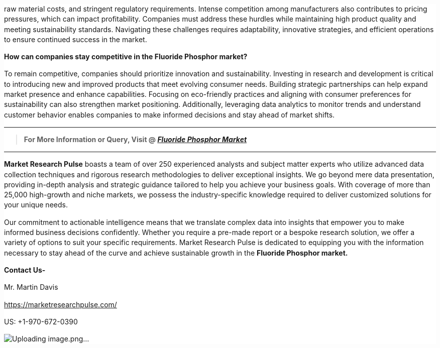 raw material costs, and stringent regulatory requirements. Intense competition among manufacturers also contributes to pricing pressures, which can impact profitability. Companies must address these hurdles while maintaining high product quality and meeting sustainability standards. Navigating these challenges requires adaptability, innovative strategies, and efficient operations to ensure continued success in the market.</p><p><strong>How can companies stay competitive in the Fluoride Phosphor market?</strong></p><p>To remain competitive, companies should prioritize innovation and sustainability. Investing in research and development is critical to introducing new and improved products that meet evolving consumer needs. Building strategic partnerships can help expand market presence and enhance capabilities. Focusing on eco-friendly practices and aligning with consumer preferences for sustainability can also strengthen market positioning. Additionally, leveraging data analytics to monitor trends and understand customer behavior enables companies to make informed decisions and stay ahead of market shifts.</p><hr /><blockquote><p><strong>For More Information or Query, Visit @&nbsp;<em><a href="https://marketresearchpulse.com/report/134032/fluoride-phosphor-market?utm_source=Linkedin&utm_medium=025">Fluoride Phosphor Market</a></em></strong></p></blockquote><hr /><p><strong>Market Research Pulse</strong> boasts a team of over 250 experienced analysts and subject matter experts who utilize advanced data collection techniques and rigorous research methodologies to deliver exceptional insights. We go beyond mere data presentation, providing in-depth analysis and strategic guidance tailored to help you achieve your business goals. With coverage of more than 25,000 high-growth and niche markets, we possess the industry-specific knowledge required to deliver customized solutions for your unique needs.</p><p>Our commitment to actionable intelligence means that we translate complex data into insights that empower you to make informed business decisions confidently. Whether you require a pre-made report or a bespoke research solution, we offer a variety of options to suit your specific requirements. Market Research Pulse is dedicated to equipping you with the information necessary to stay ahead of the curve and achieve sustainable growth in the <strong>Fluoride Phosphor market.</strong></p><p><strong>Contact Us-</strong></p><p>Mr. Martin Davis</p><p>https://marketresearchpulse.com/</p><p>US: +1-970-672-0390</p>
![Uploading image.png…]()
